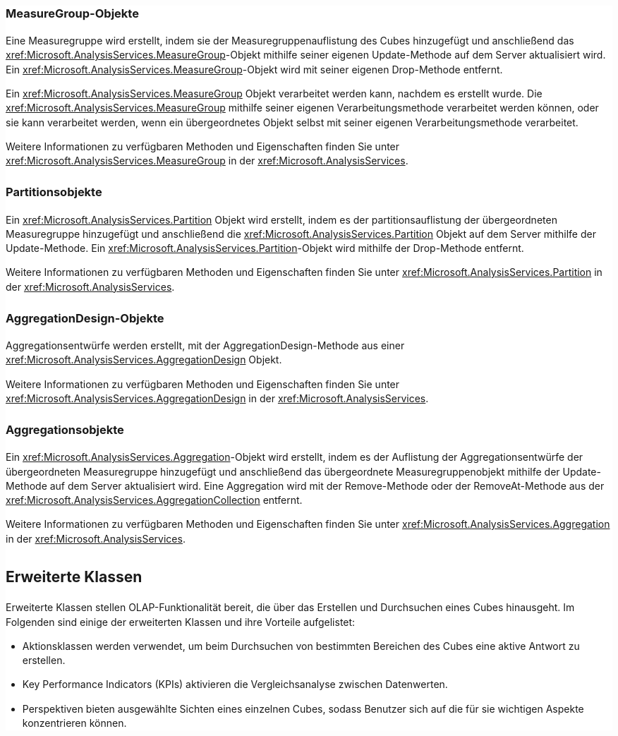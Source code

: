 ###  <a name="MeasureGroups"></a>MeasureGroup-Objekte  
 Eine Measuregruppe wird erstellt, indem sie der Measuregruppenauflistung des Cubes hinzugefügt und anschließend das <xref:Microsoft.AnalysisServices.MeasureGroup>-Objekt mithilfe seiner eigenen Update-Methode auf dem Server aktualisiert wird. Ein <xref:Microsoft.AnalysisServices.MeasureGroup>-Objekt wird mit seiner eigenen Drop-Methode entfernt.  
  
 Ein <xref:Microsoft.AnalysisServices.MeasureGroup> Objekt verarbeitet werden kann, nachdem es erstellt wurde. Die <xref:Microsoft.AnalysisServices.MeasureGroup> mithilfe seiner eigenen Verarbeitungsmethode verarbeitet werden können, oder sie kann verarbeitet werden, wenn ein übergeordnetes Objekt selbst mit seiner eigenen Verarbeitungsmethode verarbeitet.  
  
 Weitere Informationen zu verfügbaren Methoden und Eigenschaften finden Sie unter <xref:Microsoft.AnalysisServices.MeasureGroup> in der <xref:Microsoft.AnalysisServices>.  
  
###  <a name="Partition"></a>Partitionsobjekte  
 Ein <xref:Microsoft.AnalysisServices.Partition> Objekt wird erstellt, indem es der partitionsauflistung der übergeordneten Measuregruppe hinzugefügt und anschließend die <xref:Microsoft.AnalysisServices.Partition> Objekt auf dem Server mithilfe der Update-Methode. Ein <xref:Microsoft.AnalysisServices.Partition>-Objekt wird mithilfe der Drop-Methode entfernt.  
  
 Weitere Informationen zu verfügbaren Methoden und Eigenschaften finden Sie unter <xref:Microsoft.AnalysisServices.Partition> in der <xref:Microsoft.AnalysisServices>.  
  
###  <a name="AggregationDesign"></a>AggregationDesign-Objekte  
 Aggregationsentwürfe werden erstellt, mit der AggregationDesign-Methode aus einer <xref:Microsoft.AnalysisServices.AggregationDesign> Objekt.  
  
 Weitere Informationen zu verfügbaren Methoden und Eigenschaften finden Sie unter <xref:Microsoft.AnalysisServices.AggregationDesign> in der <xref:Microsoft.AnalysisServices>.  
  
###  <a name="Aggregation"></a>Aggregationsobjekte  
 Ein <xref:Microsoft.AnalysisServices.Aggregation>-Objekt wird erstellt, indem es der Auflistung der Aggregationsentwürfe der übergeordneten Measuregruppe hinzugefügt und anschließend das übergeordnete Measuregruppenobjekt mithilfe der Update-Methode auf dem Server aktualisiert wird. Eine Aggregation wird mit der Remove-Methode oder der RemoveAt-Methode aus der <xref:Microsoft.AnalysisServices.AggregationCollection> entfernt.  
  
 Weitere Informationen zu verfügbaren Methoden und Eigenschaften finden Sie unter <xref:Microsoft.AnalysisServices.Aggregation> in der <xref:Microsoft.AnalysisServices>.  
  
## <a name="advanced-classes"></a>Erweiterte Klassen  
 Erweiterte Klassen stellen OLAP-Funktionalität bereit, die über das Erstellen und Durchsuchen eines Cubes hinausgeht. Im Folgenden sind einige der erweiterten Klassen und ihre Vorteile aufgelistet:  
  
-   Aktionsklassen werden verwendet, um beim Durchsuchen von bestimmten Bereichen des Cubes eine aktive Antwort zu erstellen.  
  
-   Key Performance Indicators (KPIs) aktivieren die Vergleichsanalyse zwischen Datenwerten.  
  
-   Perspektiven bieten ausgewählte Sichten eines einzelnen Cubes, sodass Benutzer sich auf die für sie wichtigen Aspekte konzentrieren können.  
  